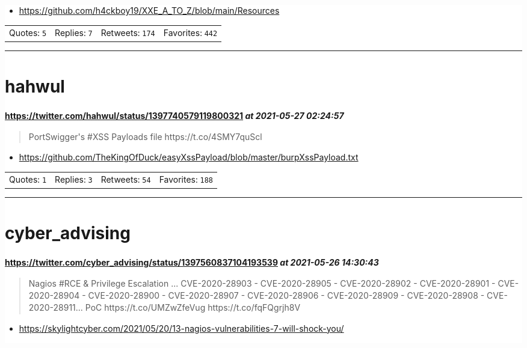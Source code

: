 * https://github.com/h4ckboy19/XXE_A_TO_Z/blob/main/Resources

<table><tr>
<td>Quotes: <code>5</code></td>
<td>Replies: <code>7</code></td>
<td>Retweets: <code>174</code></td>
<td>Favorites: <code>442</code></td>
</tr></table>

---

# hahwul
**https://twitter.com/hahwul/status/1397740579119800321 _at 2021-05-27 02:24:57_**
<blockquote>
PortSwigger's #XSS Payloads file
https://t.co/4SMY7quScl
</blockquote>

* https://github.com/TheKingOfDuck/easyXssPayload/blob/master/burpXssPayload.txt

<table><tr>
<td>Quotes: <code>1</code></td>
<td>Replies: <code>3</code></td>
<td>Retweets: <code>54</code></td>
<td>Favorites: <code>188</code></td>
</tr></table>

---

# cyber_advising
**https://twitter.com/cyber_advising/status/1397560837104193539 _at 2021-05-26 14:30:43_**
<blockquote>
Nagios #RCE &amp; Privilege Escalation ... 
CVE-2020-28903 - CVE-2020-28905 - CVE-2020-28902 - CVE-2020-28901 - CVE-2020-28904 - CVE-2020-28900 - CVE-2020-28907 - CVE-2020-28906 - CVE-2020-28909 - CVE-2020-28908 - CVE-2020-28911...
PoC
https://t.co/UMZwZfeVug https://t.co/fqFQgrjh8V
</blockquote>

* https://skylightcyber.com/2021/05/20/13-nagios-vulnerabilities-7-will-shock-you/

<table><tr>